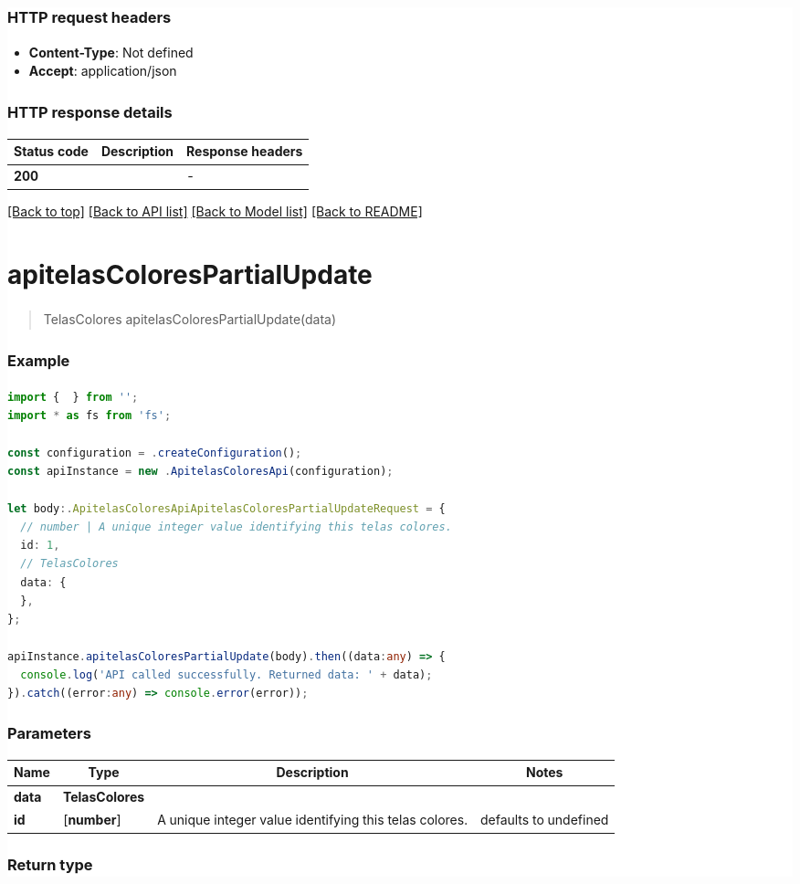 ### HTTP request headers

 - **Content-Type**: Not defined
 - **Accept**: application/json


### HTTP response details
| Status code | Description | Response headers |
|-------------|-------------|------------------|
**200** |  |  -  |

[[Back to top]](#) [[Back to API list]](README.md#documentation-for-api-endpoints) [[Back to Model list]](README.md#documentation-for-models) [[Back to README]](README.md)

# **apitelasColoresPartialUpdate**
> TelasColores apitelasColoresPartialUpdate(data)


### Example


```typescript
import {  } from '';
import * as fs from 'fs';

const configuration = .createConfiguration();
const apiInstance = new .ApitelasColoresApi(configuration);

let body:.ApitelasColoresApiApitelasColoresPartialUpdateRequest = {
  // number | A unique integer value identifying this telas colores.
  id: 1,
  // TelasColores
  data: {
  },
};

apiInstance.apitelasColoresPartialUpdate(body).then((data:any) => {
  console.log('API called successfully. Returned data: ' + data);
}).catch((error:any) => console.error(error));
```


### Parameters

Name | Type | Description  | Notes
------------- | ------------- | ------------- | -------------
 **data** | **TelasColores**|  |
 **id** | [**number**] | A unique integer value identifying this telas colores. | defaults to undefined


### Return type
